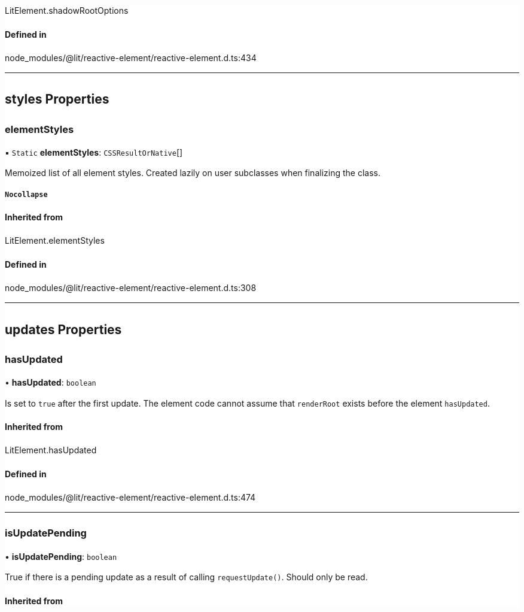 LitElement.shadowRootOptions

#### Defined in

node_modules/@lit/reactive-element/reactive-element.d.ts:434

___

## styles Properties

### elementStyles

▪ `Static` **elementStyles**: `CSSResultOrNative`[]

Memoized list of all element styles.
Created lazily on user subclasses when finalizing the class.

**`Nocollapse`**

#### Inherited from

LitElement.elementStyles

#### Defined in

node_modules/@lit/reactive-element/reactive-element.d.ts:308

___

## updates Properties

### hasUpdated

• **hasUpdated**: `boolean`

Is set to `true` after the first update. The element code cannot assume
that `renderRoot` exists before the element `hasUpdated`.

#### Inherited from

LitElement.hasUpdated

#### Defined in

node_modules/@lit/reactive-element/reactive-element.d.ts:474

___

### isUpdatePending

• **isUpdatePending**: `boolean`

True if there is a pending update as a result of calling `requestUpdate()`.
Should only be read.

#### Inherited from
